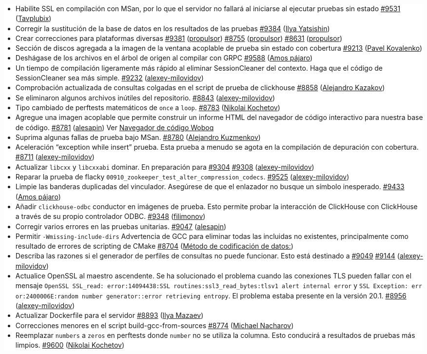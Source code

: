 -   Habilite SSL en compilación con MSan, por lo que el servidor no fallará al iniciarse al ejecutar pruebas sin estado [\#9531](https://github.com/ClickHouse/ClickHouse/pull/9531) ([Tavplubix](https://github.com/tavplubix))
-   Corregir la sustitución de la base de datos en los resultados de las pruebas [\#9384](https://github.com/ClickHouse/ClickHouse/pull/9384) ([Ilya Yatsishin](https://github.com/qoega))
-   Crear correcciones para plataformas diversas [\#9381](https://github.com/ClickHouse/ClickHouse/pull/9381) ([propulsor](https://github.com/proller)) [\#8755](https://github.com/ClickHouse/ClickHouse/pull/8755) ([propulsor](https://github.com/proller)) [\#8631](https://github.com/ClickHouse/ClickHouse/pull/8631) ([propulsor](https://github.com/proller))
-   Sección de discos agregada a la imagen de la ventana acoplable de prueba sin estado con cobertura [\#9213](https://github.com/ClickHouse/ClickHouse/pull/9213) ([Pavel Kovalenko](https://github.com/Jokser))
-   Deshágase de los archivos en el árbol de origen al compilar con GRPC [\#9588](https://github.com/ClickHouse/ClickHouse/pull/9588) ([Amos pájaro](https://github.com/amosbird))
-   Un tiempo de compilación ligeramente más rápido al eliminar SessionCleaner del contexto. Haga que el código de SessionCleaner sea más simple. [\#9232](https://github.com/ClickHouse/ClickHouse/pull/9232) ([alexey-milovidov](https://github.com/alexey-milovidov))
-   Comprobación actualizada de consultas colgadas en el script de prueba de clickhouse [\#8858](https://github.com/ClickHouse/ClickHouse/pull/8858) ([Alejandro Kazakov](https://github.com/Akazz))
-   Se eliminaron algunos archivos inútiles del repositorio. [\#8843](https://github.com/ClickHouse/ClickHouse/pull/8843) ([alexey-milovidov](https://github.com/alexey-milovidov))
-   Tipo cambiado de perftests matemáticos de `once` a `loop`. [\#8783](https://github.com/ClickHouse/ClickHouse/pull/8783) ([Nikolai Kochetov](https://github.com/KochetovNicolai))
-   Agregue una imagen acoplable que permite construir un informe HTML del navegador de código interactivo para nuestra base de código. [\#8781](https://github.com/ClickHouse/ClickHouse/pull/8781) ([alesapin](https://github.com/alesapin)) Ver [Navegador de código Woboq](https://clickhouse-test-reports.s3.yandex.net/codebrowser/html_report///ClickHouse/dbms/src/index.html)
-   Suprima algunas fallas de prueba bajo MSan. [\#8780](https://github.com/ClickHouse/ClickHouse/pull/8780) ([Alejandro Kuzmenkov](https://github.com/akuzm))
-   Aceleración “exception while insert” prueba. Esta prueba a menudo se agota en la compilación de depuración con cobertura. [\#8711](https://github.com/ClickHouse/ClickHouse/pull/8711) ([alexey-milovidov](https://github.com/alexey-milovidov))
-   Actualizar `libcxx` y `libcxxabi` dominar. En preparación para [\#9304](https://github.com/ClickHouse/ClickHouse/issues/9304) [\#9308](https://github.com/ClickHouse/ClickHouse/pull/9308) ([alexey-milovidov](https://github.com/alexey-milovidov))
-   Reparar la prueba de flacky `00910_zookeeper_test_alter_compression_codecs`. [\#9525](https://github.com/ClickHouse/ClickHouse/pull/9525) ([alexey-milovidov](https://github.com/alexey-milovidov))
-   Limpie las banderas duplicadas del vinculador. Asegúrese de que el enlazador no busque un símbolo inesperado. [\#9433](https://github.com/ClickHouse/ClickHouse/pull/9433) ([Amos pájaro](https://github.com/amosbird))
-   Añadir `clickhouse-odbc` conductor en imágenes de prueba. Esto permite probar la interacción de ClickHouse con ClickHouse a través de su propio controlador ODBC. [\#9348](https://github.com/ClickHouse/ClickHouse/pull/9348) ([filimonov](https://github.com/filimonov))
-   Corregir varios errores en las pruebas unitarias. [\#9047](https://github.com/ClickHouse/ClickHouse/pull/9047) ([alesapin](https://github.com/alesapin))
-   Permitir `-Wmissing-include-dirs` Advertencia de GCC para eliminar todas las incluidas no existentes, principalmente como resultado de errores de scripting de CMake [\#8704](https://github.com/ClickHouse/ClickHouse/pull/8704) ([Método de codificación de datos:](https://github.com/kreuzerkrieg))
-   Describa las razones si el generador de perfiles de consultas no puede funcionar. Esto está destinado a [\#9049](https://github.com/ClickHouse/ClickHouse/issues/9049) [\#9144](https://github.com/ClickHouse/ClickHouse/pull/9144) ([alexey-milovidov](https://github.com/alexey-milovidov))
-   Actualice OpenSSL al maestro ascendente. Se ha solucionado el problema cuando las conexiones TLS pueden fallar con el mensaje `OpenSSL SSL_read: error:14094438:SSL routines:ssl3_read_bytes:tlsv1 alert internal error` y `SSL Exception: error:2400006E:random number generator::error retrieving entropy`. El problema estaba presente en la versión 20.1. [\#8956](https://github.com/ClickHouse/ClickHouse/pull/8956) ([alexey-milovidov](https://github.com/alexey-milovidov))
-   Actualizar Dockerfile para el servidor [\#8893](https://github.com/ClickHouse/ClickHouse/pull/8893) ([Ilya Mazaev](https://github.com/ne-ray))
-   Correcciones menores en el script build-gcc-from-sources [\#8774](https://github.com/ClickHouse/ClickHouse/pull/8774) ([Michael Nacharov](https://github.com/mnach))
-   Reemplazar `numbers` a `zeros` en perftests donde `number` no se utiliza la columna. Esto conducirá a resultados de pruebas más limpios. [\#9600](https://github.com/ClickHouse/ClickHouse/pull/9600) ([Nikolai Kochetov](https://github.com/KochetovNicolai))